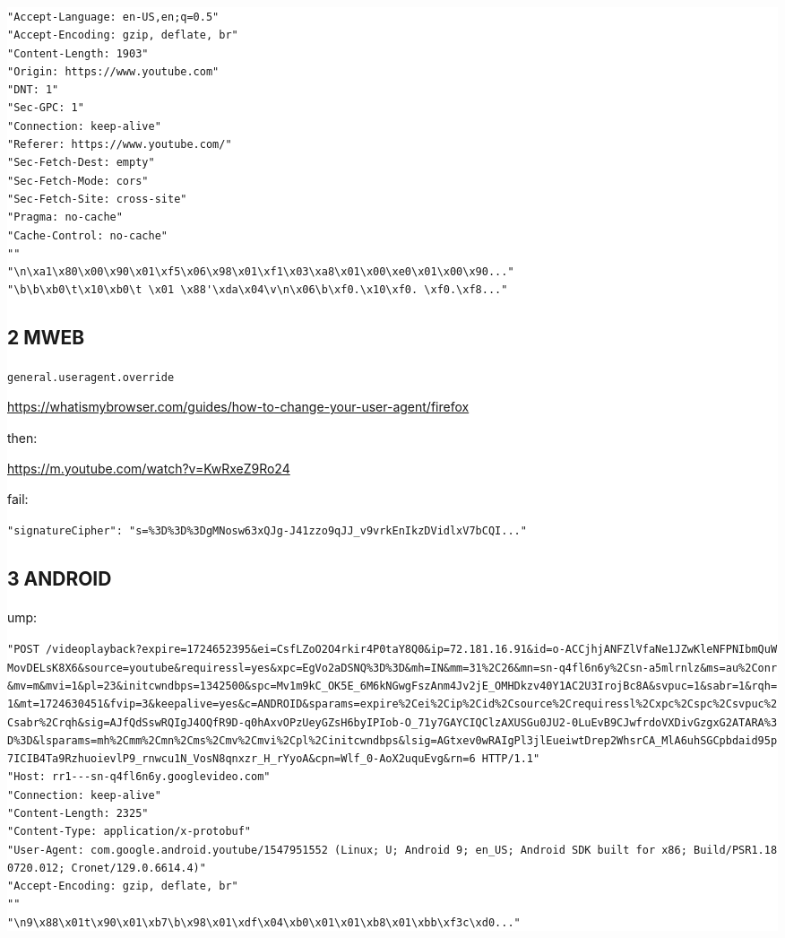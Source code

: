 ~~~
"Accept-Language: en-US,en;q=0.5"
"Accept-Encoding: gzip, deflate, br"
"Content-Length: 1903"
"Origin: https://www.youtube.com"
"DNT: 1"
"Sec-GPC: 1"
"Connection: keep-alive"
"Referer: https://www.youtube.com/"
"Sec-Fetch-Dest: empty"
"Sec-Fetch-Mode: cors"
"Sec-Fetch-Site: cross-site"
"Pragma: no-cache"
"Cache-Control: no-cache"
""
"\n\xa1\x80\x00\x90\x01\xf5\x06\x98\x01\xf1\x03\xa8\x01\x00\xe0\x01\x00\x90..."
"\b\b\xb0\t\x10\xb0\t \x01 \x88'\xda\x04\v\n\x06\b\xf0.\x10\xf0. \xf0.\xf8..."
~~~

## 2 MWEB

~~~
general.useragent.override
~~~

https://whatismybrowser.com/guides/how-to-change-your-user-agent/firefox

then:

https://m.youtube.com/watch?v=KwRxeZ9Ro24

fail:

~~~
"signatureCipher": "s=%3D%3D%3DgMNosw63xQJg-J41zzo9qJJ_v9vrkEnIkzDVidlxV7bCQI..."
~~~

## 3 ANDROID

ump:

~~~
"POST /videoplayback?expire=1724652395&ei=CsfLZoO2O4rkir4P0taY8Q0&ip=72.181.16.91&id=o-ACCjhjANFZlVfaNe1JZwKleNFPNIbmQuWMovDELsK8X6&source=youtube&requiressl=yes&xpc=EgVo2aDSNQ%3D%3D&mh=IN&mm=31%2C26&mn=sn-q4fl6n6y%2Csn-a5mlrnlz&ms=au%2Conr&mv=m&mvi=1&pl=23&initcwndbps=1342500&spc=Mv1m9kC_OK5E_6M6kNGwgFszAnm4Jv2jE_OMHDkzv40Y1AC2U3IrojBc8A&svpuc=1&sabr=1&rqh=1&mt=1724630451&fvip=3&keepalive=yes&c=ANDROID&sparams=expire%2Cei%2Cip%2Cid%2Csource%2Crequiressl%2Cxpc%2Cspc%2Csvpuc%2Csabr%2Crqh&sig=AJfQdSswRQIgJ4OQfR9D-q0hAxvOPzUeyGZsH6byIPIob-O_71y7GAYCIQClzAXUSGu0JU2-0LuEvB9CJwfrdoVXDivGzgxG2ATARA%3D%3D&lsparams=mh%2Cmm%2Cmn%2Cms%2Cmv%2Cmvi%2Cpl%2Cinitcwndbps&lsig=AGtxev0wRAIgPl3jlEueiwtDrep2WhsrCA_MlA6uhSGCpbdaid95p7ICIB4Ta9RzhuoievlP9_rnwcu1N_VosN8qnxzr_H_rYyoA&cpn=Wlf_0-AoX2uquEvg&rn=6 HTTP/1.1"
"Host: rr1---sn-q4fl6n6y.googlevideo.com"
"Connection: keep-alive"
"Content-Length: 2325"
"Content-Type: application/x-protobuf"
"User-Agent: com.google.android.youtube/1547951552 (Linux; U; Android 9; en_US; Android SDK built for x86; Build/PSR1.180720.012; Cronet/129.0.6614.4)"
"Accept-Encoding: gzip, deflate, br"
""
"\n9\x88\x01t\x90\x01\xb7\b\x98\x01\xdf\x04\xb0\x01\x01\xb8\x01\xbb\xf3c\xd0..."
~~~
